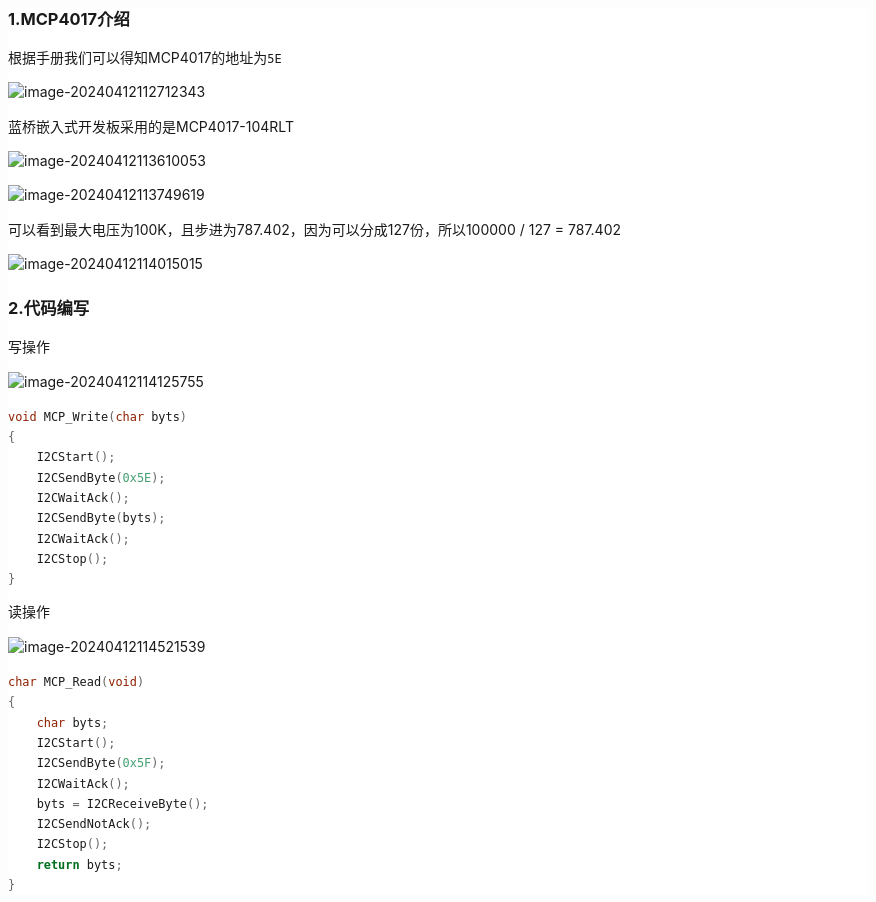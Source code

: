 ### 1.MCP4017介绍

根据手册我们可以得知MCP4017的地址为`5E`

![image-20240412112712343](https://raw.githubusercontent.com/CYFS3/Typroa/main/202404121257639.png)

蓝桥嵌入式开发板采用的是MCP4017-104RLT

![image-20240412113610053](https://raw.githubusercontent.com/CYFS3/Typroa/main/202404121257640.png)

![image-20240412113749619](https://raw.githubusercontent.com/CYFS3/Typroa/main/202404121257641.png)

可以看到最大电压为100K，且步进为787.402，因为可以分成127份，所以100000 / 127 = 787.402

![image-20240412114015015](https://raw.githubusercontent.com/CYFS3/Typroa/main/202404121257642.png)

### 2.代码编写

写操作

![image-20240412114125755](https://raw.githubusercontent.com/CYFS3/Typroa/main/202404121257643.png)

~~~c
void MCP_Write(char byts)
{
    I2CStart();
    I2CSendByte(0x5E);
    I2CWaitAck();
    I2CSendByte(byts);
    I2CWaitAck();
    I2CStop();
}
~~~

读操作

![image-20240412114521539](https://raw.githubusercontent.com/CYFS3/Typroa/main/202404121257644.png)

~~~c
char MCP_Read(void)
{
    char byts;
    I2CStart();
    I2CSendByte(0x5F);
    I2CWaitAck();
    byts = I2CReceiveByte();
    I2CSendNotAck();
    I2CStop();
    return byts;
}
~~~

